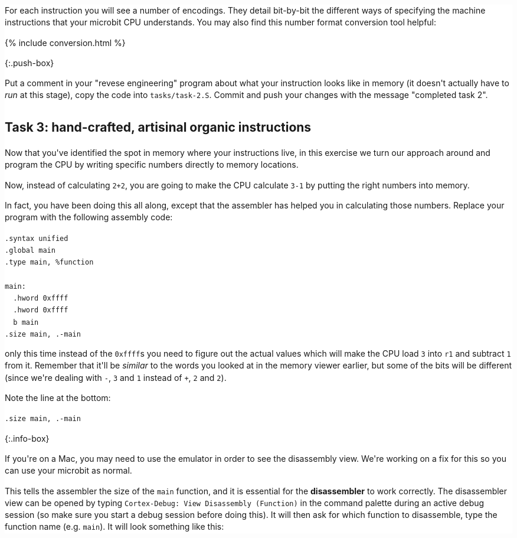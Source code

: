 For each instruction you will see a number of encodings. They detail bit-by-bit
the different ways of specifying the machine instructions that your microbit
CPU understands. You may also find this number format conversion tool helpful:

{% include conversion.html %}

{:.push-box}

Put a comment in your "revese engineering" program about what your instruction
looks like in memory (it doesn't actually have to _run_ at this stage),
copy the code into `tasks/task-2.S`. Commit and push your changes with the message "completed task 2".


## Task 3: hand-crafted, artisinal organic instructions

Now that you've identified the spot in memory where your instructions live, in
this exercise we turn our approach around and program the CPU by writing
specific numbers directly to memory locations.

Now, instead of calculating `2+2`, you are going to make the CPU calculate `3-1`
by putting the right numbers into memory.

In fact, you have been doing this all along, except that the assembler has
helped you in calculating those numbers. Replace your program with the following
assembly code:

```arm
.syntax unified
.global main
.type main, %function

main:
  .hword 0xffff
  .hword 0xffff
  b main
.size main, .-main
```

only this time instead of the `0xffff`s you need to figure out the actual values
which will make the CPU load `3` into `r1` and subtract `1` from it. Remember
that it'll be *similar* to the words you looked at in the memory viewer earlier,
but some of the bits will be different (since we're dealing with `-`, `3` and
`1` instead of `+`, `2` and `2`).

Note the line at the bottom:

```arm
.size main, .-main
```

{:.info-box} 

If you're on a Mac, you may need to use the emulator in order to
see the disassembly view. We're working on a fix for this so you can use your
microbit as normal.

This tells the assembler the size of the `main` function, and it is essential
for the **disassembler** to work correctly. The disassembler view can be opened
by typing `Cortex-Debug: View Disassembly (Function)` in the command palette
during an active debug session (so make sure you start a debug session before
doing this). It will then ask for which function to disassemble,
type the function name (e.g. `main`). It will look something like this:
